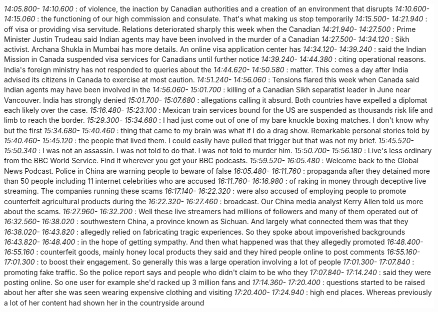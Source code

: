 *14:05.800- 14:10.600* :  of violence, the inaction by Canadian authorities and a creation of an environment that disrupts
*14:10.600- 14:15.060* :  the functioning of our high commission and consulate. That's what making us stop temporarily
*14:15.500- 14:21.940* :  off visa or providing visa servitude. Relations deteriorated sharply this week when the Canadian
*14:21.940- 14:27.500* :  Prime Minister Justin Trudeau said Indian agents may have been involved in the murder of a Canadian
*14:27.500- 14:34.120* :  Sikh activist. Archana Shukla in Mumbai has more details. An online visa application center has
*14:34.120- 14:39.240* :  said the Indian Mission in Canada suspended visa services for Canadians until further notice
*14:39.240- 14:44.380* :  citing operational reasons. India's foreign ministry has not responded to queries about the
*14:44.620- 14:50.580* :  matter. This comes a day after India advised its citizens in Canada to exercise at most caution.
*14:51.240- 14:56.060* :  Tensions flared this week when Canada said Indian agents may have been involved in the
*14:56.060- 15:01.700* :  killing of a Canadian Sikh separatist leader in June near Vancouver. India has strongly denied
*15:01.700- 15:07.680* :  allegations calling it absurd. Both countries have expelled a diplomat each likely over the case.
*15:16.480- 15:23.100* :  Mexican train services bound for the US are suspended as thousands risk life and limb to reach the border.
*15:29.300- 15:34.680* :  I had just come out of one of my bare knuckle boxing matches. I don't know why but the first
*15:34.680- 15:40.460* :  thing that came to my brain was what if I do a drag show. Remarkable personal stories told by
*15:40.460- 15:45.120* :  the people that lived them. I could easily have pulled that trigger but that was not my brief.
*15:45.520- 15:50.340* :  I was not an assassin. I was not told to do that. I was not told to murder him.
*15:50.700- 15:56.180* :  Live's less ordinary from the BBC World Service. Find it wherever you get your BBC podcasts.
*15:59.520- 16:05.480* :  Welcome back to the Global News Podcast. Police in China are warning people to beware of false
*16:05.480- 16:11.760* :  propaganda after they detained more than 50 people including 11 internet celebrities who are accused
*16:11.760- 16:16.980* :  of raking in money through deceptive live streaming. The companies running these scams
*16:17.140- 16:22.320* :  were also accused of employing people to promote counterfeit agricultural products during the
*16:22.320- 16:27.460* :  broadcast. Our China media analyst Kerry Allen told us more about the scams.
*16:27.960- 16:32.200* :  Well these live streamers had millions of followers and many of them operated out of
*16:32.560- 16:38.020* :  southwestern China, a province known as Sichuan. And largely what connected them was that they
*16:38.020- 16:43.820* :  allegedly relied on fabricating tragic experiences. So they spoke about impoverished backgrounds
*16:43.820- 16:48.400* :  in the hope of getting sympathy. And then what happened was that they allegedly promoted
*16:48.400- 16:55.160* :  counterfeit goods, mainly honey local products they said and they hired people online to post comments
*16:55.160- 17:01.300* :  to boost their engagement. So generally this was a large operation involving a lot of people
*17:01.300- 17:07.840* :  promoting fake traffic. So the police report says and people who didn't claim to be who they
*17:07.840- 17:14.240* :  said they were posting online. So one user for example she'd racked up 3 million fans and
*17:14.360- 17:20.400* :  questions started to be raised about her after she was seen wearing expensive clothing and visiting
*17:20.400- 17:24.940* :  high end places. Whereas previously a lot of her content had shown her in the countryside around